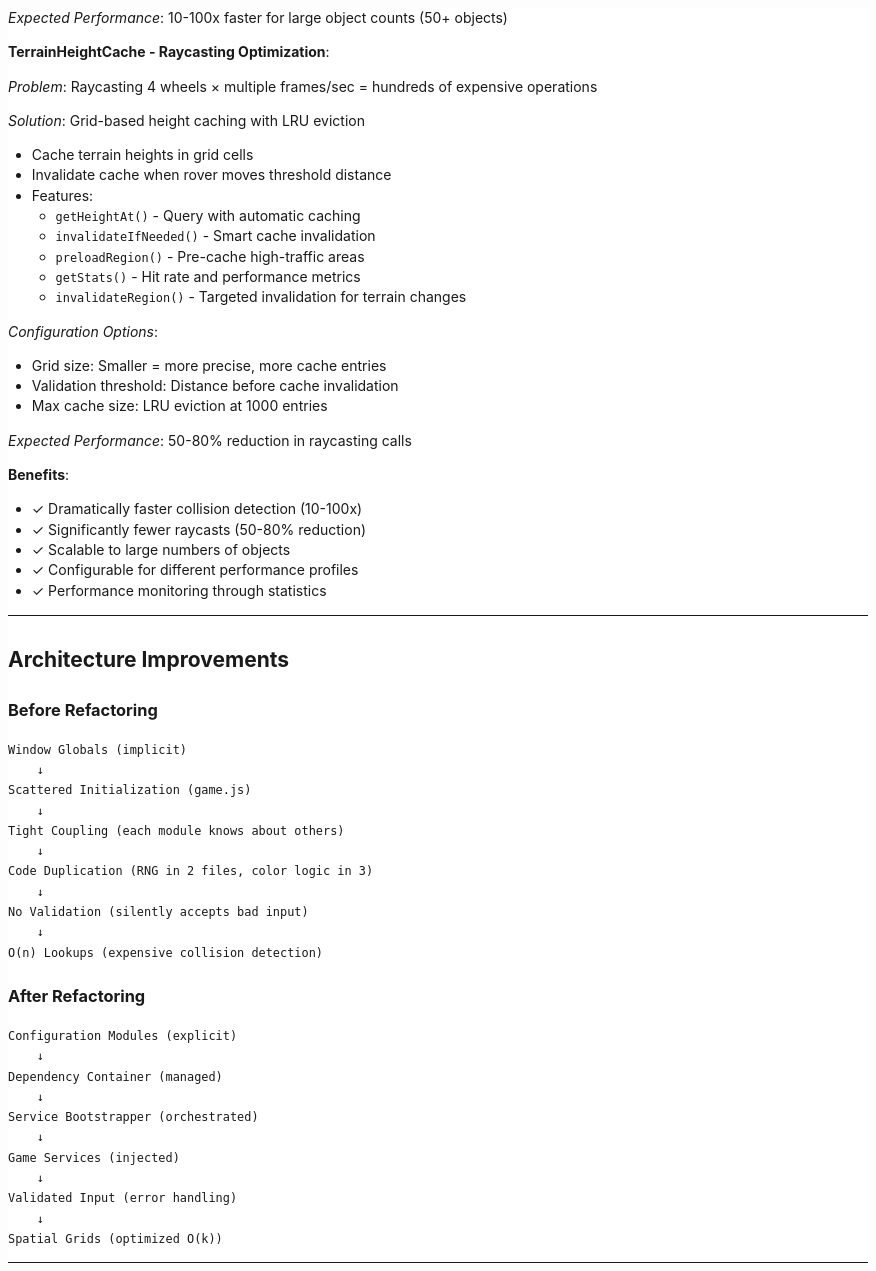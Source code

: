 *Expected Performance*: 10-100x faster for large object counts (50+ objects)

**TerrainHeightCache - Raycasting Optimization**:

*Problem*: Raycasting 4 wheels × multiple frames/sec = hundreds of expensive operations

*Solution*: Grid-based height caching with LRU eviction
- Cache terrain heights in grid cells
- Invalidate cache when rover moves threshold distance
- Features:
  - `getHeightAt()` - Query with automatic caching
  - `invalidateIfNeeded()` - Smart cache invalidation
  - `preloadRegion()` - Pre-cache high-traffic areas
  - `getStats()` - Hit rate and performance metrics
  - `invalidateRegion()` - Targeted invalidation for terrain changes

*Configuration Options*:
- Grid size: Smaller = more precise, more cache entries
- Validation threshold: Distance before cache invalidation
- Max cache size: LRU eviction at 1000 entries

*Expected Performance*: 50-80% reduction in raycasting calls

**Benefits**:
- ✓ Dramatically faster collision detection (10-100x)
- ✓ Significantly fewer raycasts (50-80% reduction)
- ✓ Scalable to large numbers of objects
- ✓ Configurable for different performance profiles
- ✓ Performance monitoring through statistics

---

## Architecture Improvements

### Before Refactoring
```
Window Globals (implicit)
    ↓
Scattered Initialization (game.js)
    ↓
Tight Coupling (each module knows about others)
    ↓
Code Duplication (RNG in 2 files, color logic in 3)
    ↓
No Validation (silently accepts bad input)
    ↓
O(n) Lookups (expensive collision detection)
```

### After Refactoring
```
Configuration Modules (explicit)
    ↓
Dependency Container (managed)
    ↓
Service Bootstrapper (orchestrated)
    ↓
Game Services (injected)
    ↓
Validated Input (error handling)
    ↓
Spatial Grids (optimized O(k))
```

---